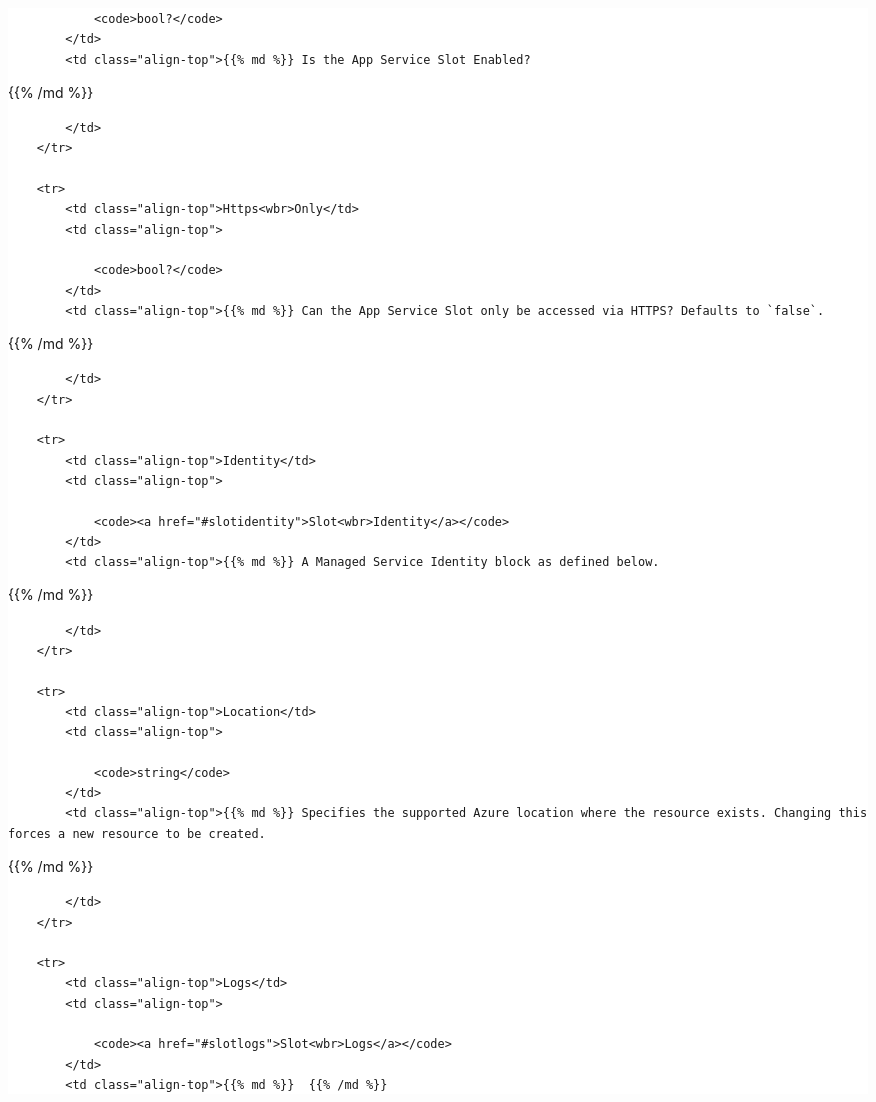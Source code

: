                 <code>bool?</code>
            </td>
            <td class="align-top">{{% md %}} Is the App Service Slot Enabled?
 {{% /md %}}

            
            </td>
        </tr>
    
        <tr>
            <td class="align-top">Https<wbr>Only</td>
            <td class="align-top">
                
                <code>bool?</code>
            </td>
            <td class="align-top">{{% md %}} Can the App Service Slot only be accessed via HTTPS? Defaults to `false`.
 {{% /md %}}

            
            </td>
        </tr>
    
        <tr>
            <td class="align-top">Identity</td>
            <td class="align-top">
                
                <code><a href="#slotidentity">Slot<wbr>Identity</a></code>
            </td>
            <td class="align-top">{{% md %}} A Managed Service Identity block as defined below.
 {{% /md %}}

            
            </td>
        </tr>
    
        <tr>
            <td class="align-top">Location</td>
            <td class="align-top">
                
                <code>string</code>
            </td>
            <td class="align-top">{{% md %}} Specifies the supported Azure location where the resource exists. Changing this forces a new resource to be created.
 {{% /md %}}

            
            </td>
        </tr>
    
        <tr>
            <td class="align-top">Logs</td>
            <td class="align-top">
                
                <code><a href="#slotlogs">Slot<wbr>Logs</a></code>
            </td>
            <td class="align-top">{{% md %}}  {{% /md %}}

            
